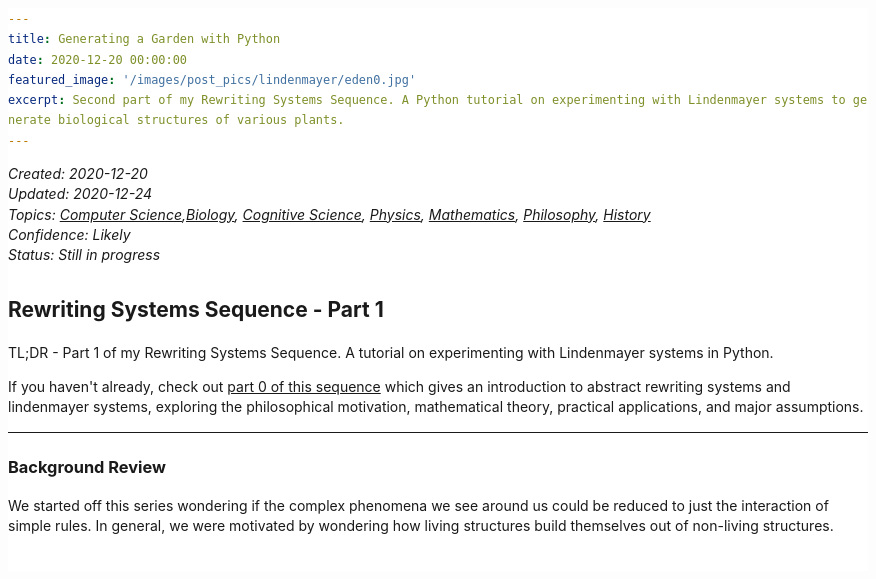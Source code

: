 ```yaml
---
title: Generating a Garden with Python
date: 2020-12-20 00:00:00
featured_image: '/images/post_pics/lindenmayer/eden0.jpg'
excerpt: Second part of my Rewriting Systems Sequence. A Python tutorial on experimenting with Lindenmayer systems to generate biological structures of various plants.
---
```

*Created: 2020-12-20*  
*Updated: 2020-12-24*  
*Topics: [Computer Science](https://mundyreimer.github.io/archive),[Biology](https://mundyreimer.github.io/archive), [Cognitive Science](https://mundyreimer.github.io/archive), [Physics](https://mundyreimer.github.io/archive), [Mathematics](https://mundyreimer.github.io/archive), [Philosophy](https://mundyreimer.github.io/archive), [History](https://mundyreimer.github.io/archive)*  
*Confidence: Likely*  
*Status: Still in progress* 
## Rewriting Systems Sequence - Part 1

TL;DR - Part 1 of my Rewriting Systems Sequence. A tutorial on experimenting with Lindenmayer systems in Python.

If you haven't already, check out [part 0 of this sequence](https://mundyreimer.github.io/blog/lindenmayer-grammars-0) which gives an introduction to abstract rewriting systems and lindenmayer systems, exploring the philosophical motivation, mathematical theory, practical applications, and major assumptions.

---

### Background Review

We started off this series wondering if the complex phenomena we see around us could be reduced to just the interaction of simple rules.  In general, we were motivated by wondering how living structures build themselves out of non-living structures.  

<br/>

<center>
<a href="https://en.wikipedia.org/wiki/Drawing_Hands">